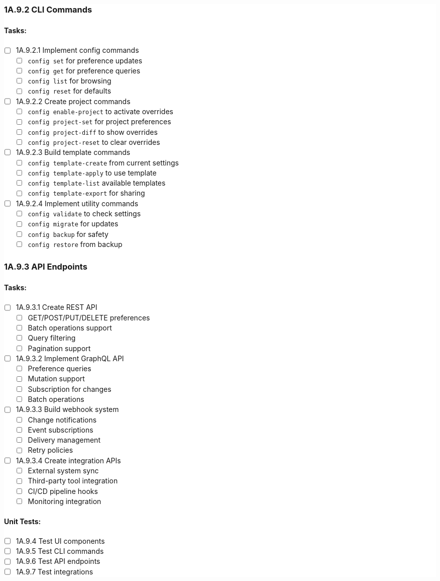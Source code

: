 ### 1A.9.2 CLI Commands

#### Tasks:
- [ ] 1A.9.2.1 Implement config commands
  - [ ] `config set` for preference updates
  - [ ] `config get` for preference queries
  - [ ] `config list` for browsing
  - [ ] `config reset` for defaults
- [ ] 1A.9.2.2 Create project commands
  - [ ] `config enable-project` to activate overrides
  - [ ] `config project-set` for project preferences
  - [ ] `config project-diff` to show overrides
  - [ ] `config project-reset` to clear overrides
- [ ] 1A.9.2.3 Build template commands
  - [ ] `config template-create` from current settings
  - [ ] `config template-apply` to use template
  - [ ] `config template-list` available templates
  - [ ] `config template-export` for sharing
- [ ] 1A.9.2.4 Implement utility commands
  - [ ] `config validate` to check settings
  - [ ] `config migrate` for updates
  - [ ] `config backup` for safety
  - [ ] `config restore` from backup

### 1A.9.3 API Endpoints

#### Tasks:
- [ ] 1A.9.3.1 Create REST API
  - [ ] GET/POST/PUT/DELETE preferences
  - [ ] Batch operations support
  - [ ] Query filtering
  - [ ] Pagination support
- [ ] 1A.9.3.2 Implement GraphQL API
  - [ ] Preference queries
  - [ ] Mutation support
  - [ ] Subscription for changes
  - [ ] Batch operations
- [ ] 1A.9.3.3 Build webhook system
  - [ ] Change notifications
  - [ ] Event subscriptions
  - [ ] Delivery management
  - [ ] Retry policies
- [ ] 1A.9.3.4 Create integration APIs
  - [ ] External system sync
  - [ ] Third-party tool integration
  - [ ] CI/CD pipeline hooks
  - [ ] Monitoring integration

#### Unit Tests:
- [ ] 1A.9.4 Test UI components
- [ ] 1A.9.5 Test CLI commands
- [ ] 1A.9.6 Test API endpoints
- [ ] 1A.9.7 Test integrations
